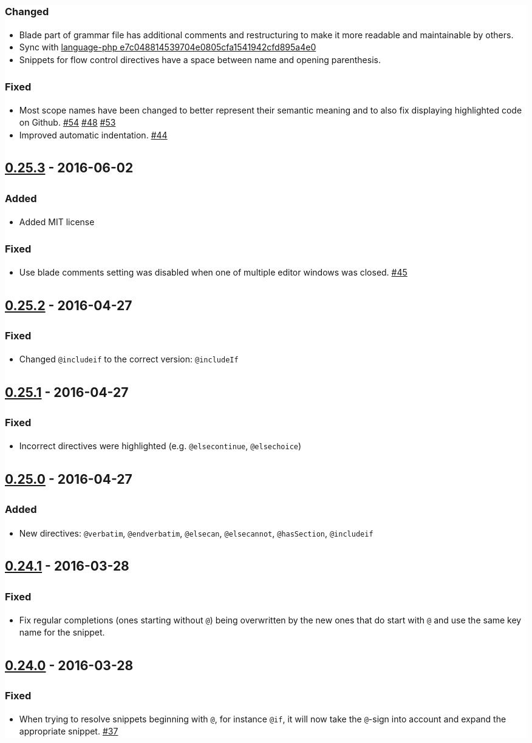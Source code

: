 ### Changed
- Blade part of grammar file has additional comments and restructuring to make it more readable and maintainable by others.
- Sync with [language-php e7c048814539704e0805cfa1541942cfd895a4e0](https://github.com/atom/language-php/compare/v0.37.0...e7c048814539704e0805cfa1541942cfd895a4e0#diff-2)
- Snippets for flow control directives have a space between name and opening parenthesis.

### Fixed
- Most scope names have been changed to better represent their semantic meaning and to also fix displaying highlighted code on Github. [#54](https://github.com/jawee/language-blade/pull/54) [#48](https://github.com/jawee/language-blade/issues/48) [#53](https://github.com/jawee/language-blade/issues/53)
- Improved automatic indentation. [#44](https://github.com/jawee/language-blade/issues/44)

## [0.25.3] - 2016-06-02
### Added
- Added MIT license

### Fixed
- Use blade comments setting was disabled when one of multiple editor windows was closed. [#45](https://github.com/jawee/language-blade/pull/45)

## [0.25.2] - 2016-04-27
### Fixed
- Changed `@includeif` to the correct version: `@includeIf`

## [0.25.1] - 2016-04-27
### Fixed
- Incorrect directives were highlighted (e.g. `@elsecontinue`, `@elsechoice`)

## [0.25.0] - 2016-04-27
### Added
- New directives: `@verbatim`, `@endverbatim`, `@elsecan`, `@elsecannot`, `@hasSection`, `@includeif`

## [0.24.1] - 2016-03-28
### Fixed
- Fix regular completions (ones starting without `@`) being overwritten by the new ones that do start with `@` and use the same key name for the snippet.

## [0.24.0] - 2016-03-28
### Fixed
- When trying to resolve snippets beginning with `@`, for instance `@if`, it will now take the `@`-sign into account and expand the appropriate snippet. [#37](https://github.com/jawee/language-blade/pull/37)


[Unreleased]: https://github.com/jawee/language-blade/compare/v0.30.0...HEAD
[0.30.0]: https://github.com/jawee/language-blade/compare/v0.29.0...v0.30.0
[0.29.0]: https://github.com/jawee/language-blade/compare/v0.28.1...v0.29.0
[0.28.1]: https://github.com/jawee/language-blade/compare/v0.28.0...v0.28.1
[0.28.0]: https://github.com/jawee/language-blade/compare/v0.27.1...v0.28.0
[0.27.1]: https://github.com/jawee/language-blade/compare/v0.27.0...v0.27.1
[0.27.0]: https://github.com/jawee/language-blade/compare/v0.26.4...v0.27.0
[0.26.4]: https://github.com/jawee/language-blade/compare/v0.26.3...v0.26.4
[0.26.3]: https://github.com/jawee/language-blade/compare/v0.26.2...v0.26.3
[0.26.2]: https://github.com/jawee/language-blade/compare/v0.26.1...v0.26.2
[0.26.1]: https://github.com/jawee/language-blade/compare/v0.26.0...v0.26.1
[0.26.0]: https://github.com/jawee/language-blade/compare/v0.25.3...v0.26.0
[0.25.3]: https://github.com/jawee/language-blade/compare/v0.25.2...v0.25.3
[0.25.2]: https://github.com/jawee/language-blade/compare/v0.25.1...v0.25.2
[0.25.1]: https://github.com/jawee/language-blade/compare/v0.25.0...v0.25.1
[0.25.0]: https://github.com/jawee/language-blade/compare/v0.24.1...v0.25.0
[0.24.1]: https://github.com/jawee/language-blade/compare/v0.24.0...v0.24.1
[0.24.0]: https://github.com/jawee/language-blade/compare/v0.23.0...v0.24.0
[0.23.0]: https://github.com/jawee/language-blade/compare/v0.21.0...v0.23.0
[0.21.0]: https://github.com/jawee/language-blade/compare/v0.20.0...v0.21.0
[0.20.0]: https://github.com/jawee/language-blade/compare/v0.19.0...v0.20.0
[0.19.0]: https://github.com/jawee/language-blade/compare/v0.18.0...v0.19.0
[0.18.0]: https://github.com/jawee/language-blade/compare/v0.17.0...v0.18.0
[0.17.0]: https://github.com/jawee/language-blade/compare/v0.16.0...v0.17.0
[0.16.0]: https://github.com/jawee/language-blade/compare/v0.15.0...v0.16.0
[0.15.0]: https://github.com/jawee/language-blade/compare/v0.14.0...v0.15.0
[0.14.0]: https://github.com/jawee/language-blade/compare/v0.13.0...v0.14.0
[0.13.0]: https://github.com/jawee/language-blade/compare/v0.12.0...v0.13.0